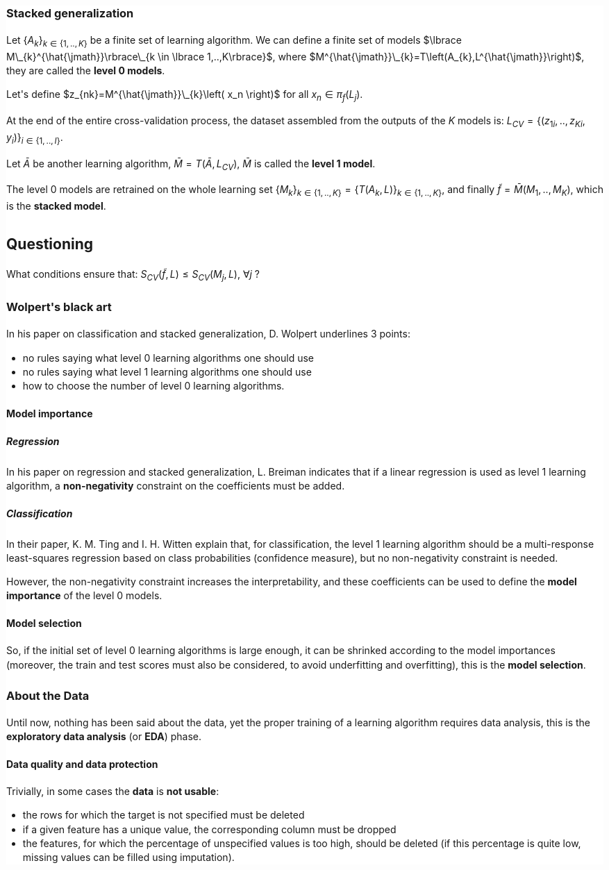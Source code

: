 
### Stacked generalization
Let $\lbrace A_{k}\rbrace_{k \in \lbrace 1,..,K\rbrace}$ be a finite set of learning algorithm.
We can define a finite set of models $\lbrace M\_{k}^{\hat{\jmath}}\rbrace\_{k \in \lbrace 1,..,K\rbrace}$, where $M^{\hat{\jmath}}\_{k}=T\left(A_{k},L^{\hat{\jmath}}\right)$, they are called the **level 0 models**.

Let's define $z_{nk}=M^{\hat{\jmath}}\_{k}\left( x_n \right)$ for all $x_n \in \pi_{f}\left(L_{j}\right)$.

At the end of the entire cross-validation process, the dataset assembled from the outputs of the $K$ models is: $L_{CV}=\lbrace\left(z_{1i},..,z_{Ki}, y_i\right)\rbrace_{i\in \lbrace 1,..,I\rbrace}$.

Let $\bar A$ be another learning algorithm, $\bar M=T\left(\bar A,L_{CV}\right)$, $\bar M$ is called the **level 1 model**.

The level 0 models are retrained on the whole learning set $\lbrace M_{k}\rbrace_{k \in \lbrace 1,..,K\rbrace}=\lbrace T\left(A_{k},L\right)\rbrace_{k \in \lbrace 1,..,K\rbrace}$, and finally $\tilde{f}=\bar M\left( M_{1},..,M_{K} \right)$, which is the **stacked model**.

## Questioning

What conditions ensure that: $S_{CV}\left(\tilde{f},L\right) \leq S_{CV}\left(M_{j},L\right)$, $\forall j$ ?

### Wolpert's black art 
In his paper on classification and stacked generalization, D. Wolpert underlines 3 points:
 * no rules saying what level 0 learning algorithms one should use
 * no rules saying what level 1 learning algorithms one should use
 * how to choose the number of level 0 learning algorithms.
 
#### Model importance
##### Regression
In his paper on regression and stacked generalization, L. Breiman indicates that if a linear regression is used as level 1 learning algorithm, a **non-negativity** constraint on the coefficients must be added.

##### Classification
In their paper, K. M. Ting and I. H. Witten explain that, for classification, the level 1 learning algorithm should be a multi-response least-squares regression based on class probabilities (confidence measure), but no non-negativity constraint is needed. 

However, the non-negativity constraint increases the interpretability, and these coefficients can be used to define the **model importance** of the level 0 models. 

#### Model selection
So, if the initial set of level 0 learning algorithms is large enough, it can be shrinked according to the model importances (moreover, the train and test scores must also be considered, to avoid underfitting and overfitting), this is the **model selection**. 

### About the Data 
Until now, nothing has been said about the data, yet the proper training of a learning algorithm requires data analysis, this is the **exploratory data analysis** (or **EDA**) phase.
#### Data quality and data protection
Trivially, in some cases the **data** is **not usable**:
 * the rows for which the target is not specified must be deleted
 * if a given feature has a unique value, the corresponding column must be dropped
 * the features, for which the percentage of unspecified values is too high, should be deleted (if this percentage is quite low, missing values can be filled using imputation).
 